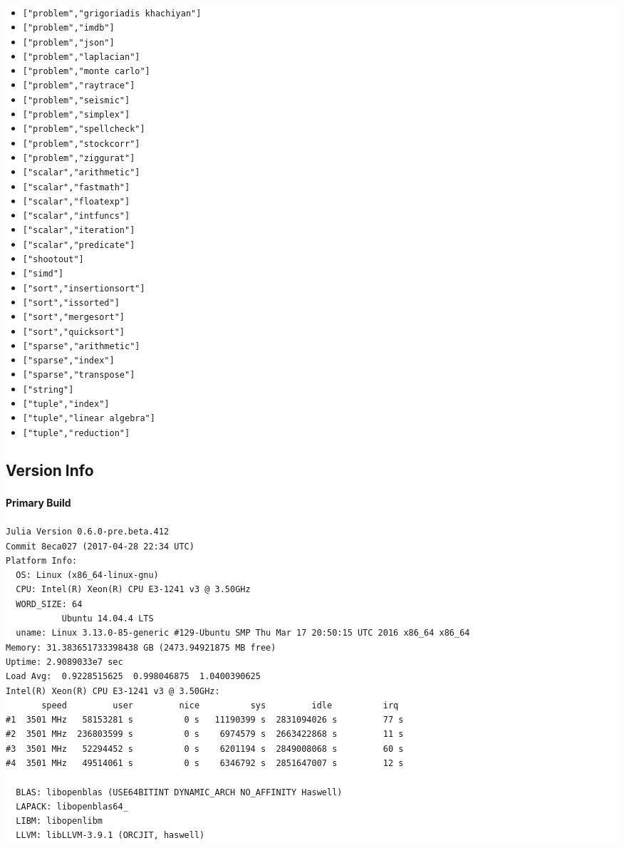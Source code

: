 - `["problem","grigoriadis khachiyan"]`
- `["problem","imdb"]`
- `["problem","json"]`
- `["problem","laplacian"]`
- `["problem","monte carlo"]`
- `["problem","raytrace"]`
- `["problem","seismic"]`
- `["problem","simplex"]`
- `["problem","spellcheck"]`
- `["problem","stockcorr"]`
- `["problem","ziggurat"]`
- `["scalar","arithmetic"]`
- `["scalar","fastmath"]`
- `["scalar","floatexp"]`
- `["scalar","intfuncs"]`
- `["scalar","iteration"]`
- `["scalar","predicate"]`
- `["shootout"]`
- `["simd"]`
- `["sort","insertionsort"]`
- `["sort","issorted"]`
- `["sort","mergesort"]`
- `["sort","quicksort"]`
- `["sparse","arithmetic"]`
- `["sparse","index"]`
- `["sparse","transpose"]`
- `["string"]`
- `["tuple","index"]`
- `["tuple","linear algebra"]`
- `["tuple","reduction"]`

## Version Info

#### Primary Build

```
Julia Version 0.6.0-pre.beta.412
Commit 8eca027 (2017-04-28 22:34 UTC)
Platform Info:
  OS: Linux (x86_64-linux-gnu)
  CPU: Intel(R) Xeon(R) CPU E3-1241 v3 @ 3.50GHz
  WORD_SIZE: 64
           Ubuntu 14.04.4 LTS
  uname: Linux 3.13.0-85-generic #129-Ubuntu SMP Thu Mar 17 20:50:15 UTC 2016 x86_64 x86_64
Memory: 31.383651733398438 GB (2473.94921875 MB free)
Uptime: 2.9089033e7 sec
Load Avg:  0.9228515625  0.998046875  1.0400390625
Intel(R) Xeon(R) CPU E3-1241 v3 @ 3.50GHz: 
       speed         user         nice          sys         idle          irq
#1  3501 MHz   58153281 s          0 s   11190399 s  2831094026 s         77 s
#2  3501 MHz  236803599 s          0 s    6974579 s  2663422868 s         11 s
#3  3501 MHz   52294452 s          0 s    6201194 s  2849008068 s         60 s
#4  3501 MHz   49514061 s          0 s    6346792 s  2851647007 s         12 s

  BLAS: libopenblas (USE64BITINT DYNAMIC_ARCH NO_AFFINITY Haswell)
  LAPACK: libopenblas64_
  LIBM: libopenlibm
  LLVM: libLLVM-3.9.1 (ORCJIT, haswell)

```
